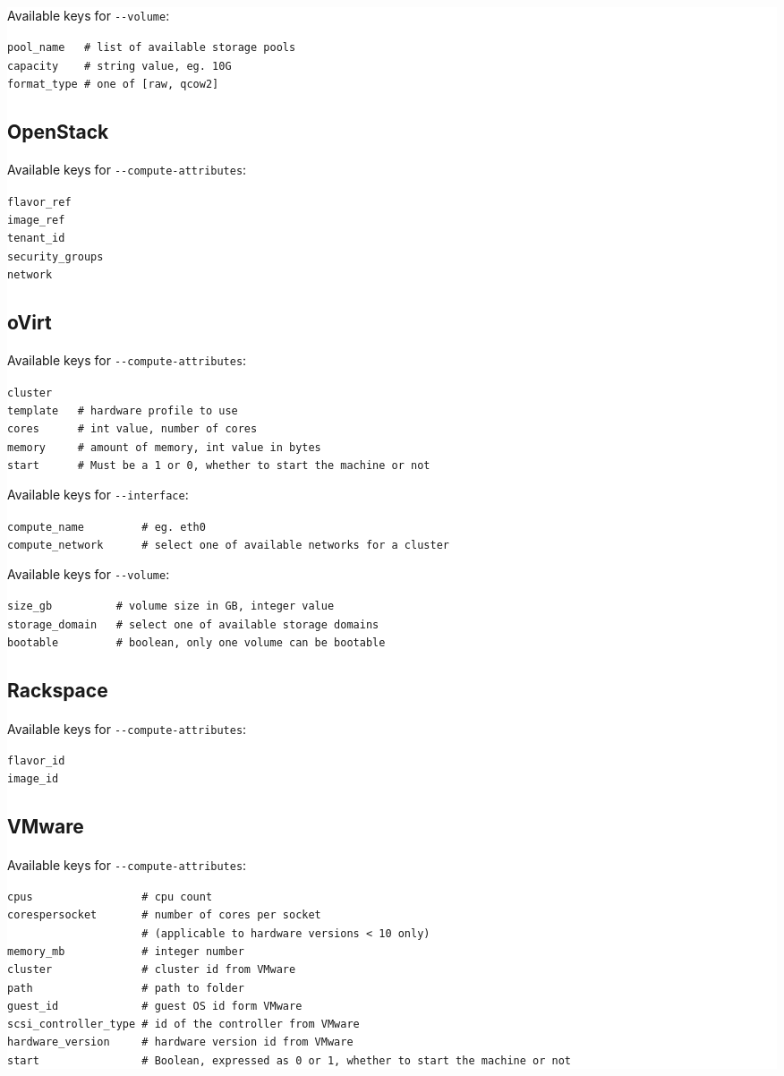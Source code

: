 Available keys for `--volume`:
```
pool_name   # list of available storage pools
capacity    # string value, eg. 10G
format_type # one of [raw, qcow2]
```

## OpenStack
Available keys for `--compute-attributes`:
```
flavor_ref
image_ref
tenant_id
security_groups
network
```

## oVirt
Available keys for `--compute-attributes`:
```
cluster
template   # hardware profile to use
cores      # int value, number of cores
memory     # amount of memory, int value in bytes
start      # Must be a 1 or 0, whether to start the machine or not
```

Available keys for `--interface`:
```
compute_name         # eg. eth0
compute_network      # select one of available networks for a cluster
```

Available keys for `--volume`:
```
size_gb          # volume size in GB, integer value
storage_domain   # select one of available storage domains
bootable         # boolean, only one volume can be bootable
```

## Rackspace
Available keys for `--compute-attributes`:
```
flavor_id
image_id
```

## VMware
Available keys for `--compute-attributes`:
```
cpus                 # cpu count
corespersocket       # number of cores per socket
                     # (applicable to hardware versions < 10 only)
memory_mb            # integer number
cluster              # cluster id from VMware
path                 # path to folder
guest_id             # guest OS id form VMware
scsi_controller_type # id of the controller from VMware
hardware_version     # hardware version id from VMware
start                # Boolean, expressed as 0 or 1, whether to start the machine or not
```
